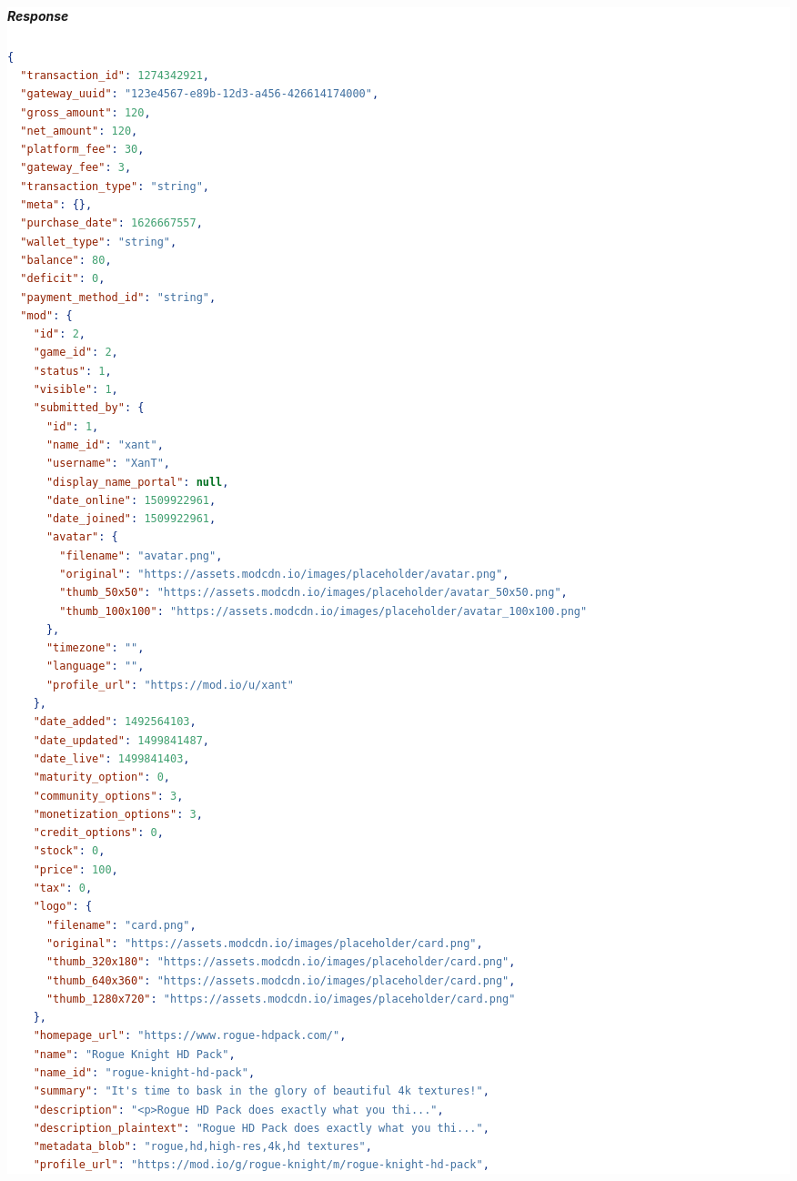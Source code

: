 ##### Response

```json
{
  "transaction_id": 1274342921,
  "gateway_uuid": "123e4567-e89b-12d3-a456-426614174000",
  "gross_amount": 120,
  "net_amount": 120,
  "platform_fee": 30,
  "gateway_fee": 3,
  "transaction_type": "string",
  "meta": {},
  "purchase_date": 1626667557,
  "wallet_type": "string",
  "balance": 80,
  "deficit": 0,
  "payment_method_id": "string",
  "mod": {
    "id": 2,
    "game_id": 2,
    "status": 1,
    "visible": 1,
    "submitted_by": {
      "id": 1,
      "name_id": "xant",
      "username": "XanT",
      "display_name_portal": null,
      "date_online": 1509922961,
      "date_joined": 1509922961,
      "avatar": {
        "filename": "avatar.png",
        "original": "https://assets.modcdn.io/images/placeholder/avatar.png",
        "thumb_50x50": "https://assets.modcdn.io/images/placeholder/avatar_50x50.png",
        "thumb_100x100": "https://assets.modcdn.io/images/placeholder/avatar_100x100.png"
      },
      "timezone": "",
      "language": "",
      "profile_url": "https://mod.io/u/xant"
    },
    "date_added": 1492564103,
    "date_updated": 1499841487,
    "date_live": 1499841403,
    "maturity_option": 0,
    "community_options": 3,
    "monetization_options": 3,
    "credit_options": 0,
    "stock": 0,
    "price": 100,
    "tax": 0,
    "logo": {
      "filename": "card.png",
      "original": "https://assets.modcdn.io/images/placeholder/card.png",
      "thumb_320x180": "https://assets.modcdn.io/images/placeholder/card.png",
      "thumb_640x360": "https://assets.modcdn.io/images/placeholder/card.png",
      "thumb_1280x720": "https://assets.modcdn.io/images/placeholder/card.png"
    },
    "homepage_url": "https://www.rogue-hdpack.com/",
    "name": "Rogue Knight HD Pack",
    "name_id": "rogue-knight-hd-pack",
    "summary": "It's time to bask in the glory of beautiful 4k textures!",
    "description": "<p>Rogue HD Pack does exactly what you thi...",
    "description_plaintext": "Rogue HD Pack does exactly what you thi...",
    "metadata_blob": "rogue,hd,high-res,4k,hd textures",
    "profile_url": "https://mod.io/g/rogue-knight/m/rogue-knight-hd-pack",
```